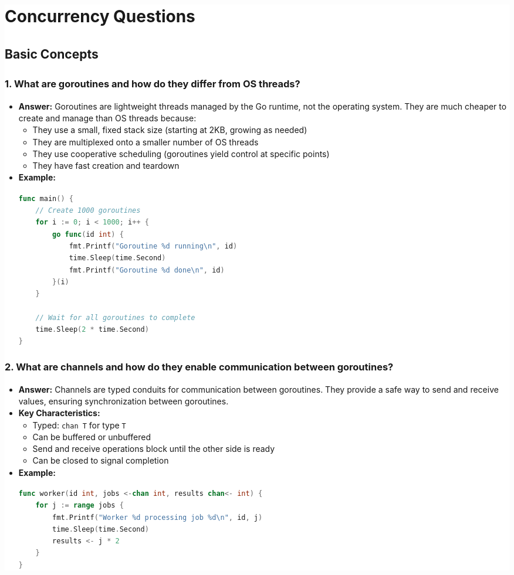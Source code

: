 # Concurrency Questions

## Basic Concepts

### 1. What are goroutines and how do they differ from OS threads?

* **Answer:** Goroutines are lightweight threads managed by the Go runtime, not the operating system. They are much cheaper to create and manage than OS threads because:
    * They use a small, fixed stack size (starting at 2KB, growing as needed)
    * They are multiplexed onto a smaller number of OS threads
    * They use cooperative scheduling (goroutines yield control at specific points)
    * They have fast creation and teardown
* **Example:**
    ```go
    func main() {
        // Create 1000 goroutines
        for i := 0; i < 1000; i++ {
            go func(id int) {
                fmt.Printf("Goroutine %d running\n", id)
                time.Sleep(time.Second)
                fmt.Printf("Goroutine %d done\n", id)
            }(i)
        }
        
        // Wait for all goroutines to complete
        time.Sleep(2 * time.Second)
    }
    ```

### 2. What are channels and how do they enable communication between goroutines?

* **Answer:** Channels are typed conduits for communication between goroutines. They provide a safe way to send and receive values, ensuring synchronization between goroutines.
* **Key Characteristics:**
    * Typed: `chan T` for type `T`
    * Can be buffered or unbuffered
    * Send and receive operations block until the other side is ready
    * Can be closed to signal completion
* **Example:**
    ```go
    func worker(id int, jobs <-chan int, results chan<- int) {
        for j := range jobs {
            fmt.Printf("Worker %d processing job %d\n", id, j)
            time.Sleep(time.Second)
            results <- j * 2
        }
    }
    